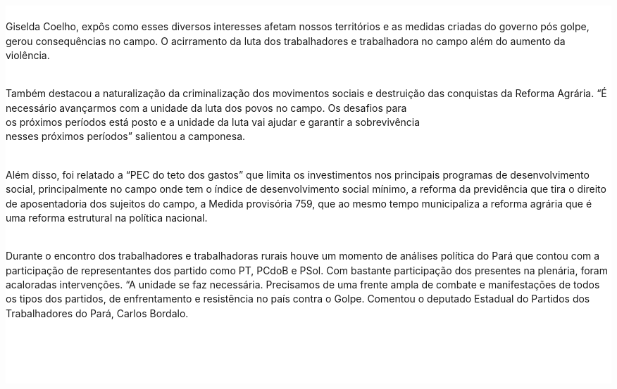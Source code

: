 <p><br />
Giselda Coelho, exp&ocirc;s como esses diversos interesses afetam nossos territ&oacute;rios e as medidas criadas do governo p&oacute;s golpe, gerou consequ&ecirc;ncias no campo. O acirramento da luta dos trabalhadores e trabalhadora no campo al&eacute;m do aumento da viol&ecirc;ncia.</p>

<p><br />
Tamb&eacute;m destacou a naturaliza&ccedil;&atilde;o da criminaliza&ccedil;&atilde;o dos movimentos sociais e destrui&ccedil;&atilde;o das conquistas da Reforma Agr&aacute;ria. &ldquo;&Eacute; necess&aacute;rio avan&ccedil;armos com a unidade da luta dos povos no campo. Os desafios para<br />
os pr&oacute;ximos per&iacute;odos est&aacute; posto e a unidade da luta vai ajudar e garantir a sobreviv&ecirc;ncia<br />
nesses pr&oacute;ximos per&iacute;odos&rdquo; salientou a camponesa.</p>

<p><br />
Al&eacute;m disso, foi relatado a &ldquo;PEC do teto dos gastos&rdquo; que limita os investimentos nos principais programas de desenvolvimento social, principalmente no campo onde tem o &iacute;ndice de desenvolvimento social m&iacute;nimo, a reforma da previd&ecirc;ncia que tira o direito de aposentadoria dos sujeitos do campo, a Medida provis&oacute;ria&nbsp;759, que ao mesmo tempo municipaliza a reforma agr&aacute;ria que &eacute; uma reforma estrutural na pol&iacute;tica nacional.</p>

<p><br />
Durante o encontro dos trabalhadores e trabalhadoras rurais houve um momento de an&aacute;lises pol&iacute;tica do Par&aacute; que contou com a participa&ccedil;&atilde;o de representantes dos partido como PT, PCdoB e PSol. Com bastante participa&ccedil;&atilde;o dos presentes na plen&aacute;ria, foram acaloradas interven&ccedil;&otilde;es. &ldquo;A unidade se faz necess&aacute;ria. Precisamos de uma frente ampla de combate e manifesta&ccedil;&otilde;es de todos os tipos dos partidos, de enfrentamento e resist&ecirc;ncia no pa&iacute;s contra o Golpe. Comentou o deputado Estadual do Partidos dos Trabalhadores do Par&aacute;, Carlos Bordalo.</p>

<p><br />
&nbsp;</p>

<p>&nbsp;</p>
